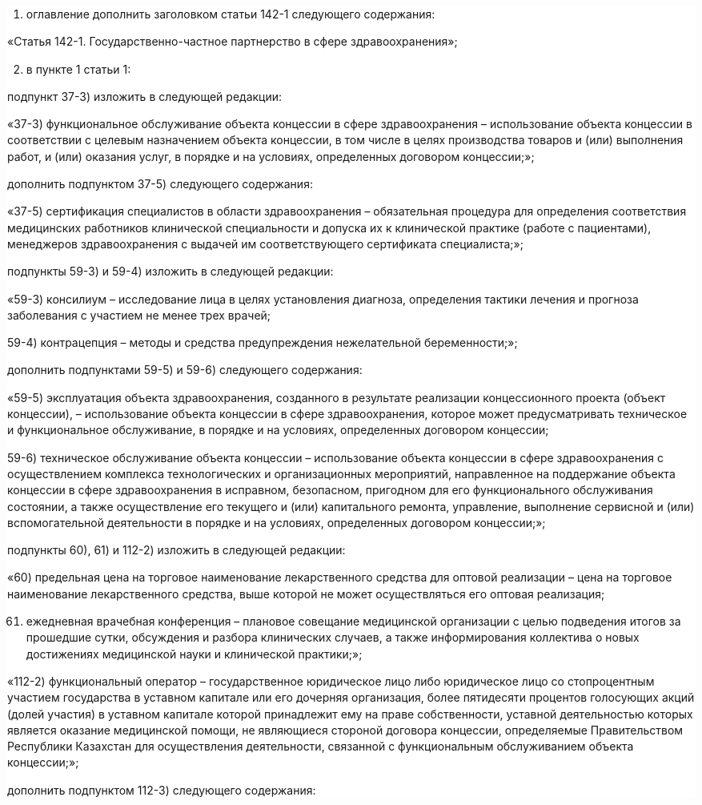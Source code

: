 1) оглавление дополнить заголовком статьи 142-1 следующего содержания:

«Статья 142-1. Государственно-частное партнерство в сфере здравоохранения»;

2) в пункте 1 статьи 1:

подпункт 37-3) изложить в следующей редакции:

«37-3) функциональное обслуживание объекта концессии в сфере здравоохранения – использование объекта концессии в соответствии  с целевым назначением объекта концессии, в том числе в целях производства товаров и (или) выполнения работ, и (или) оказания услуг, в порядке и  на условиях, определенных договором концессии;»;

дополнить подпунктом 37-5) следующего содержания:

«37-5) сертификация специалистов в области здравоохранения – обязательная процедура для определения соответствия медицинских работников клинической специальности и допуска их к клинической практике (работе с пациентами), менеджеров здравоохранения с выдачей им соответствующего сертификата специалиста;»;

подпункты 59-3) и 59-4) изложить в следующей редакции:

«59-3) консилиум – исследование лица в целях установления диагноза, определения тактики лечения и прогноза заболевания с участием не менее трех врачей;

59-4) контрацепция – методы и средства предупреждения нежелательной беременности;»;

дополнить подпунктами 59-5) и 59-6) следующего содержания:

«59-5) эксплуатация объекта здравоохранения, созданного в результате реализации концессионного проекта (объект концессии), – использование объекта концессии в сфере здравоохранения, которое может предусматривать техническое и функциональное обслуживание, в порядке и на условиях, определенных договором концессии;

59-6) техническое обслуживание объекта концессии – использование объекта концессии в сфере здравоохранения с осуществлением комплекса технологических и организационных мероприятий, направленное на поддержание объекта концессии в сфере здравоохранения в исправном, безопасном, пригодном для его функционального обслуживания состоянии,  а также осуществление его текущего и (или) капитального ремонта, управление, выполнение сервисной и (или) вспомогательной деятельности  в порядке и на условиях, определенных договором концессии;»;

подпункты 60), 61) и 112-2) изложить в следующей редакции:

«60) предельная цена на торговое наименование лекарственного средства для оптовой реализации – цена на торговое наименование лекарственного средства, выше которой не может осуществляться его оптовая реализация;

61) ежедневная врачебная конференция – плановое совещание медицинской организации с целью подведения итогов за прошедшие сутки, обсуждения и разбора клинических случаев, а также информирования коллектива о новых достижениях медицинской науки и клинической практики;»;

«112-2) функциональный оператор – государственное юридическое лицо либо юридическое лицо со стопроцентным участием государства  в уставном капитале или его дочерняя организация, более пятидесяти процентов голосующих акций (долей участия) в уставном капитале которой принадлежит ему на праве собственности, уставной деятельностью которых является оказание медицинской помощи, не являющиеся стороной договора концессии, определяемые Правительством Республики Казахстан для осуществления деятельности, связанной с функциональным обслуживанием объекта концессии;»;

дополнить подпунктом 112-3) следующего содержания:
